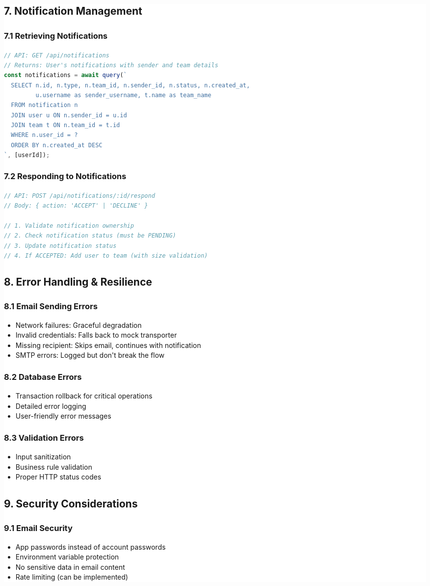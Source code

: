 ## 7. Notification Management

### 7.1 Retrieving Notifications
```javascript
// API: GET /api/notifications
// Returns: User's notifications with sender and team details
const notifications = await query(`
  SELECT n.id, n.type, n.team_id, n.sender_id, n.status, n.created_at,
         u.username as sender_username, t.name as team_name
  FROM notification n
  JOIN user u ON n.sender_id = u.id
  JOIN team t ON n.team_id = t.id
  WHERE n.user_id = ?
  ORDER BY n.created_at DESC
`, [userId]);
```

### 7.2 Responding to Notifications
```javascript
// API: POST /api/notifications/:id/respond
// Body: { action: 'ACCEPT' | 'DECLINE' }

// 1. Validate notification ownership
// 2. Check notification status (must be PENDING)
// 3. Update notification status
// 4. If ACCEPTED: Add user to team (with size validation)
```

## 8. Error Handling & Resilience

### 8.1 Email Sending Errors
- Network failures: Graceful degradation
- Invalid credentials: Falls back to mock transporter
- Missing recipient: Skips email, continues with notification
- SMTP errors: Logged but don't break the flow

### 8.2 Database Errors
- Transaction rollback for critical operations
- Detailed error logging
- User-friendly error messages

### 8.3 Validation Errors
- Input sanitization
- Business rule validation
- Proper HTTP status codes

## 9. Security Considerations

### 9.1 Email Security
- App passwords instead of account passwords
- Environment variable protection
- No sensitive data in email content
- Rate limiting (can be implemented)
